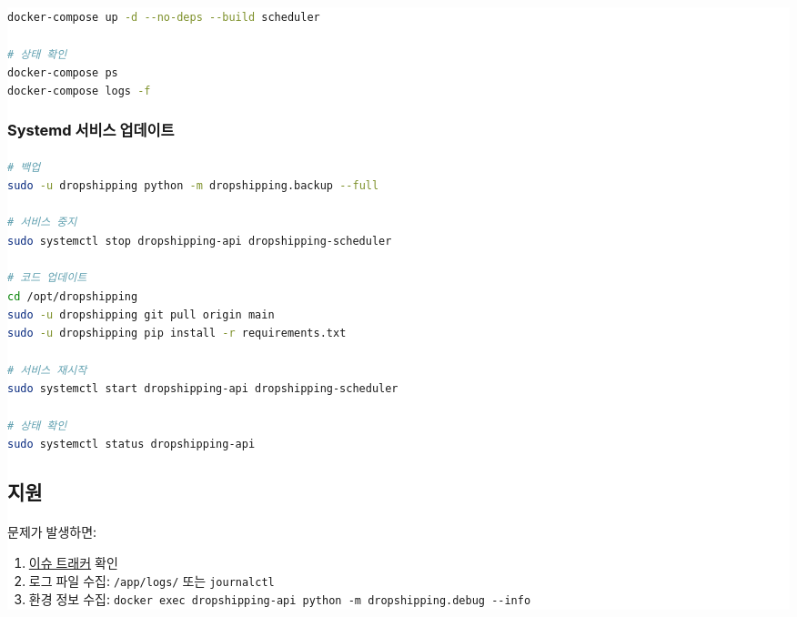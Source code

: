 ```bash
docker-compose up -d --no-deps --build scheduler

# 상태 확인
docker-compose ps
docker-compose logs -f
```

### Systemd 서비스 업데이트
```bash
# 백업
sudo -u dropshipping python -m dropshipping.backup --full

# 서비스 중지
sudo systemctl stop dropshipping-api dropshipping-scheduler

# 코드 업데이트
cd /opt/dropshipping
sudo -u dropshipping git pull origin main
sudo -u dropshipping pip install -r requirements.txt

# 서비스 재시작
sudo systemctl start dropshipping-api dropshipping-scheduler

# 상태 확인
sudo systemctl status dropshipping-api
```

## 지원

문제가 발생하면:
1. [이슈 트래커](https://github.com/yourusername/dropshipping-automation/issues) 확인
2. 로그 파일 수집: `/app/logs/` 또는 `journalctl`
3. 환경 정보 수집: `docker exec dropshipping-api python -m dropshipping.debug --info`